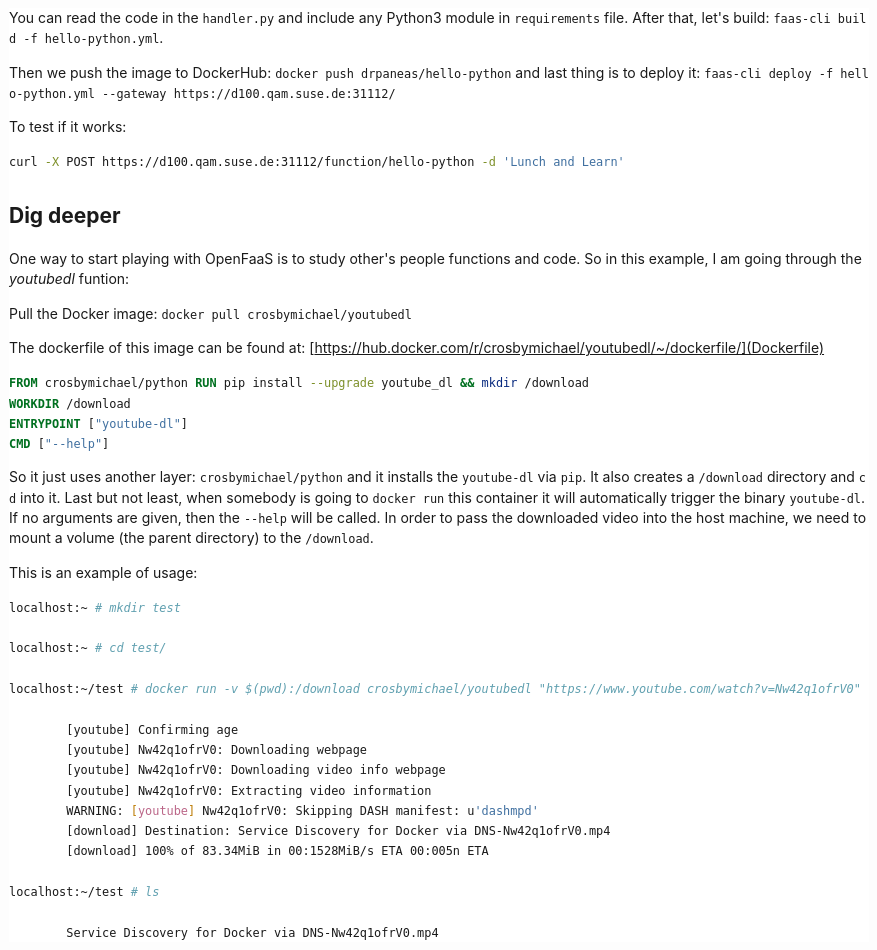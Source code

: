 You can read the code in the `handler.py` and include any Python3 module in `requirements` file.
After that, let's build: `faas-cli build -f hello-python.yml`.

Then we push the image to DockerHub: `docker push drpaneas/hello-python`
and last thing is to deploy it: `faas-cli deploy -f hello-python.yml --gateway https://d100.qam.suse.de:31112/`

To test if it works:

```bash
curl -X POST https://d100.qam.suse.de:31112/function/hello-python -d 'Lunch and Learn'
```

## Dig deeper

One way to start playing with OpenFaaS is to study other's people functions and code.
So in this example, I am going through the *youtubedl* funtion:

Pull the Docker image: `docker pull crosbymichael/youtubedl`

The dockerfile of this image can be found at: [https://hub.docker.com/r/crosbymichael/youtubedl/~/dockerfile/](Dockerfile)

```dockerfile
FROM crosbymichael/python RUN pip install --upgrade youtube_dl && mkdir /download
WORKDIR /download
ENTRYPOINT ["youtube-dl"]
CMD ["--help"]
```

So it just uses another layer: `crosbymichael/python` and it installs the `youtube-dl` via `pip`.
It also creates a `/download` directory and `cd` into it. Last but not least, when somebody
is going to `docker run` this container it will automatically trigger the binary `youtube-dl`.
If no arguments are given, then the `--help` will be called. In order to pass the downloaded
video into the host machine, we need to mount a volume (the parent directory) to the `/download`.

This is an example of usage:

```bash
localhost:~ # mkdir test

localhost:~ # cd test/

localhost:~/test # docker run -v $(pwd):/download crosbymichael/youtubedl "https://www.youtube.com/watch?v=Nw42q1ofrV0"

        [youtube] Confirming age
        [youtube] Nw42q1ofrV0: Downloading webpage
        [youtube] Nw42q1ofrV0: Downloading video info webpage
        [youtube] Nw42q1ofrV0: Extracting video information
        WARNING: [youtube] Nw42q1ofrV0: Skipping DASH manifest: u'dashmpd'
        [download] Destination: Service Discovery for Docker via DNS-Nw42q1ofrV0.mp4
        [download] 100% of 83.34MiB in 00:1528MiB/s ETA 00:005n ETA

localhost:~/test # ls

        Service Discovery for Docker via DNS-Nw42q1ofrV0.mp4
```

